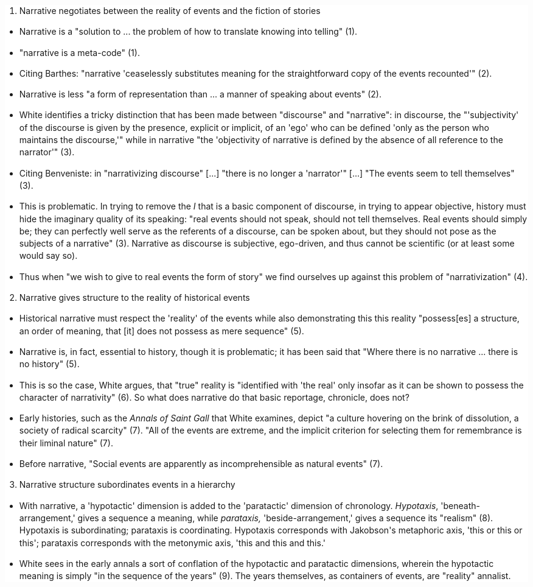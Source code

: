 1) Narrative negotiates between the reality of events and the fiction of stories

- Narrative is a "solution to \... the problem of how to translate knowing into telling" (1).

- "narrative is a meta-code" (1).

- Citing Barthes: "narrative 'ceaselessly substitutes meaning for the straightforward copy of the events recounted'" (2).

- Narrative is less "a form of representation than \... a manner of speaking about events" (2).

- White identifies a tricky distinction that has been made between "discourse" and "narrative": in discourse, the "'subjectivity' of the discourse is given by the presence, explicit or implicit, of an 'ego' who can be defined 'only as the person who maintains the discourse,'" while in narrative "the 'objectivity of narrative is defined by the absence of all reference to the narrator'" (3).

- Citing Benveniste: in "narrativizing discourse" \[\...\] "there is no longer a 'narrator'" \[\...\] "The events seem to tell themselves" (3).

- This is problematic. In trying to remove the *I* that is a basic component of discourse, in trying to appear objective, history must hide the imaginary quality of its speaking: "real events should not speak, should not tell themselves. Real events should simply be; they can perfectly well serve as the referents of a discourse, can be spoken about, but they should not pose as the subjects of a narrative" (3). Narrative as discourse is subjective, ego-driven, and thus cannot be scientific (or at least some would say so).

- Thus when "we wish to give to real events the form of story" we find ourselves up against this problem of "narrativization" (4).

2) Narrative gives structure to the reality of historical events

- Historical narrative must respect the 'reality' of the events while also demonstrating this this reality "possess\[es\] a structure, an order of meaning, that \[it\] does not possess as mere sequence" (5).

- Narrative is, in fact, essential to history, though it is problematic; it has been said that "Where there is no narrative \... there is no history" (5).

- This is so the case, White argues, that "true" reality is "identified with 'the real' only insofar as it can be shown to possess the character of narrativity" (6). So what does narrative do that basic reportage, chronicle, does not?

- Early histories, such as the *Annals of Saint Gall* that White examines, depict "a culture hovering on the brink of dissolution, a society of radical scarcity" (7). "All of the events are extreme, and the implicit criterion for selecting them for remembrance is their liminal nature" (7).

- Before narrative, "Social events are apparently as incomprehensible as natural events" (7).

3) Narrative structure subordinates events in a hierarchy

- With narrative, a 'hypotactic' dimension is added to the 'paratactic' dimension of chronology. *Hypotaxis*, 'beneath-arrangement,' gives a sequence a meaning, while *parataxis,* 'beside-arrangement,' gives a sequence its "realism" (8). Hypotaxis is subordinating; parataxis is coordinating. Hypotaxis corresponds with Jakobson's metaphoric axis, 'this or this or this'; parataxis corresponds with the metonymic axis, 'this and this and this.'

- White sees in the early annals a sort of conflation of the hypotactic and paratactic dimensions, wherein the hypotactic meaning is simply "in the sequence of the years" (9). The years themselves, as containers of events, are "reality" annalist.
